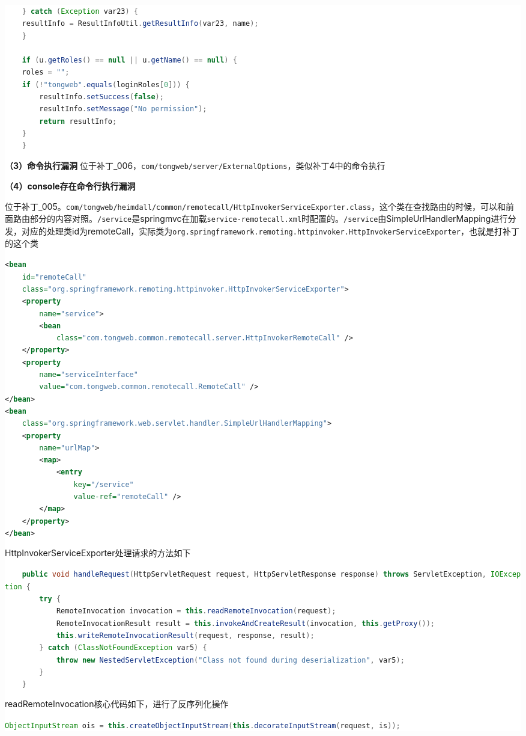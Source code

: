```java
    } catch (Exception var23) {
	resultInfo = ResultInfoUtil.getResultInfo(var23, name);
    }

    if (u.getRoles() == null || u.getName() == null) {
	roles = "";
	if (!"tongweb".equals(loginRoles[0])) {
	    resultInfo.setSuccess(false);
	    resultInfo.setMessage("No permission");
	    return resultInfo;
	}
    }
```

**（3）命令执行漏洞**
位于补丁_006，`com/tongweb/server/ExternalOptions`，类似补丁4中的命令执行

**（4）console存在命令行执行漏洞**

位于补丁_005。`com/tongweb/heimdall/common/remotecall/HttpInvokerServiceExporter.class`，这个类在查找路由的时候，可以和前面路由部分的内容对照。`/service`是springmvc在加载`service-remotecall.xml`时配置的。`/service`由SimpleUrlHandlerMapping进行分发，对应的处理类id为remoteCall，实际类为`org.springframework.remoting.httpinvoker.HttpInvokerServiceExporter`，也就是打补丁的这个类
	
```xml
<bean
	id="remoteCall"
	class="org.springframework.remoting.httpinvoker.HttpInvokerServiceExporter">
	<property
		name="service">
		<bean
			class="com.tongweb.common.remotecall.server.HttpInvokerRemoteCall" />
	</property>
	<property
		name="serviceInterface"
		value="com.tongweb.common.remotecall.RemoteCall" />
</bean>
<bean
	class="org.springframework.web.servlet.handler.SimpleUrlHandlerMapping">
	<property
		name="urlMap">
		<map>
			<entry
				key="/service"
				value-ref="remoteCall" />
		</map>
	</property>
</bean>
```
HttpInvokerServiceExporter处理请求的方法如下
```java
    public void handleRequest(HttpServletRequest request, HttpServletResponse response) throws ServletException, IOException {
        try {
            RemoteInvocation invocation = this.readRemoteInvocation(request);
            RemoteInvocationResult result = this.invokeAndCreateResult(invocation, this.getProxy());
            this.writeRemoteInvocationResult(request, response, result);
        } catch (ClassNotFoundException var5) {
            throw new NestedServletException("Class not found during deserialization", var5);
        }
    }
```
readRemoteInvocation核心代码如下，进行了反序列化操作
```java
ObjectInputStream ois = this.createObjectInputStream(this.decorateInputStream(request, is));
```